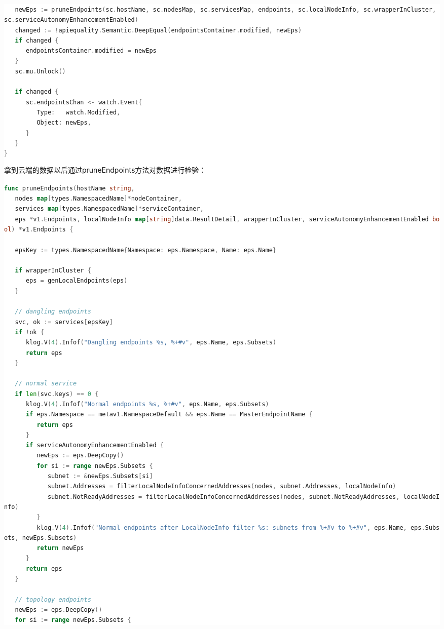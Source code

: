 ```go
   newEps := pruneEndpoints(sc.hostName, sc.nodesMap, sc.servicesMap, endpoints, sc.localNodeInfo, sc.wrapperInCluster, sc.serviceAutonomyEnhancementEnabled)
   changed := !apiequality.Semantic.DeepEqual(endpointsContainer.modified, newEps)
   if changed {
      endpointsContainer.modified = newEps
   }
   sc.mu.Unlock()

   if changed {
      sc.endpointsChan <- watch.Event{
         Type:   watch.Modified,
         Object: newEps,
      }
   }
}
```

拿到云端的数据以后通过pruneEndpoints方法对数据进行检验：

```go
func pruneEndpoints(hostName string,
   nodes map[types.NamespacedName]*nodeContainer,
   services map[types.NamespacedName]*serviceContainer,
   eps *v1.Endpoints, localNodeInfo map[string]data.ResultDetail, wrapperInCluster, serviceAutonomyEnhancementEnabled bool) *v1.Endpoints {

   epsKey := types.NamespacedName{Namespace: eps.Namespace, Name: eps.Name}

   if wrapperInCluster {
      eps = genLocalEndpoints(eps)
   }

   // dangling endpoints
   svc, ok := services[epsKey]
   if !ok {
      klog.V(4).Infof("Dangling endpoints %s, %+#v", eps.Name, eps.Subsets)
      return eps
   }

   // normal service
   if len(svc.keys) == 0 {
      klog.V(4).Infof("Normal endpoints %s, %+#v", eps.Name, eps.Subsets)
      if eps.Namespace == metav1.NamespaceDefault && eps.Name == MasterEndpointName {
         return eps
      }
      if serviceAutonomyEnhancementEnabled {
         newEps := eps.DeepCopy()
         for si := range newEps.Subsets {
            subnet := &newEps.Subsets[si]
            subnet.Addresses = filterLocalNodeInfoConcernedAddresses(nodes, subnet.Addresses, localNodeInfo)
            subnet.NotReadyAddresses = filterLocalNodeInfoConcernedAddresses(nodes, subnet.NotReadyAddresses, localNodeInfo)
         }
         klog.V(4).Infof("Normal endpoints after LocalNodeInfo filter %s: subnets from %+#v to %+#v", eps.Name, eps.Subsets, newEps.Subsets)
         return newEps
      }
      return eps
   }

   // topology endpoints
   newEps := eps.DeepCopy()
   for si := range newEps.Subsets {
```